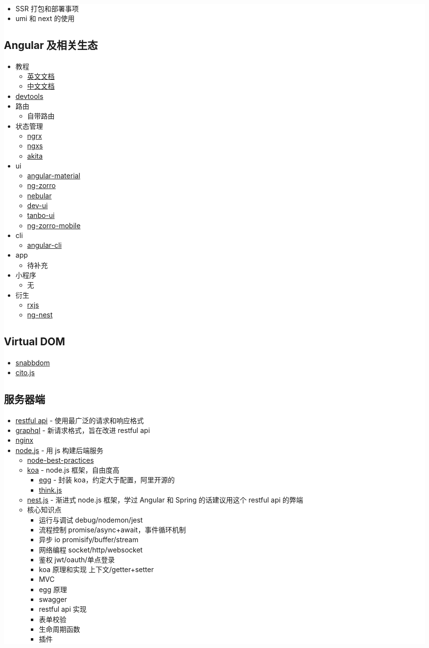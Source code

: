   - SSR 打包和部署事项
  - umi 和 next 的使用

## Angular 及相关生态

- 教程
  - [英文文档](https://angular.io/)
  - [中文文档](https://angular.cn/)
- [devtools](https://augury.rangle.io/)
- 路由
  - 自带路由
- 状态管理
  - [ngrx](https://ngrx.io/)
  - [ngxs](https://www.ngxs.io/)
  - [akita](https://netbasal.gitbook.io/akita/)
- ui
  - [angular-material](https://material.angular.cn/)
  - [ng-zorro](https://ng.ant.design/docs/introduce/zh)
  - [nebular](https://akveo.github.io/nebular/docs/getting-started/w)
  - [dev-ui](https://devui.design/)
  - [tanbo-ui](https://www.tanboui.com/)
  - [ng-zorro-mobile](https://ng.mobile.ant.design/#/docs/introduce/zh)
- cli
  - [angular-cli](https://angular.cn/cli)
- app
  - 待补充
- 小程序
  - 无
- 衍生
  - [rxjs](https://rxjs-dev.firebaseapp.com/)
  - [ng-nest](https://github.com/NG-NEST/ng-nest)

## Virtual DOM

- [snabbdom](https://github.com/snabbdom/snabbdom)
- [cito.js](https://github.com/joelrich/citojs)

## 服务器端

- [restful api](https://restfulapi.net/) - 使用最广泛的请求和响应格式
- [graphql](https://graphql.org/) - 新请求格式，旨在改进 restful api
- [nginx](https://www.nginx.com/)
- [node.js](https://nodejs.org/en/) - 用 js 构建后端服务
  - [node-best-practices](https://github.com/goldbergyoni/nodebestpractices)
  - [koa](https://koajs.com/) - node.js 框架，自由度高
    - [egg](https://eggjs.org/zh-cn/) - 封装 koa，约定大于配置，阿里开源的
    - [think.js](https://thinkjs.org/)
  - [nest.js](https://nestjs.com/) - 渐进式 node.js 框架，学过 Angular 和 Spring 的话建议用这个
  restful api 的弊端
  - 核心知识点
    - 运行与调试 debug/nodemon/jest
    - 流程控制 promise/async+await，事件循环机制
    - 异步 io promisify/buffer/stream
    - 网络编程 socket/http/websocket
    - 鉴权 jwt/oauth/单点登录
    - koa 原理和实现 上下文/getter+setter
    - MVC
    - egg 原理
    - swagger
    - restful api 实现
    - 表单校验
    - 生命周期函数
    - 插件